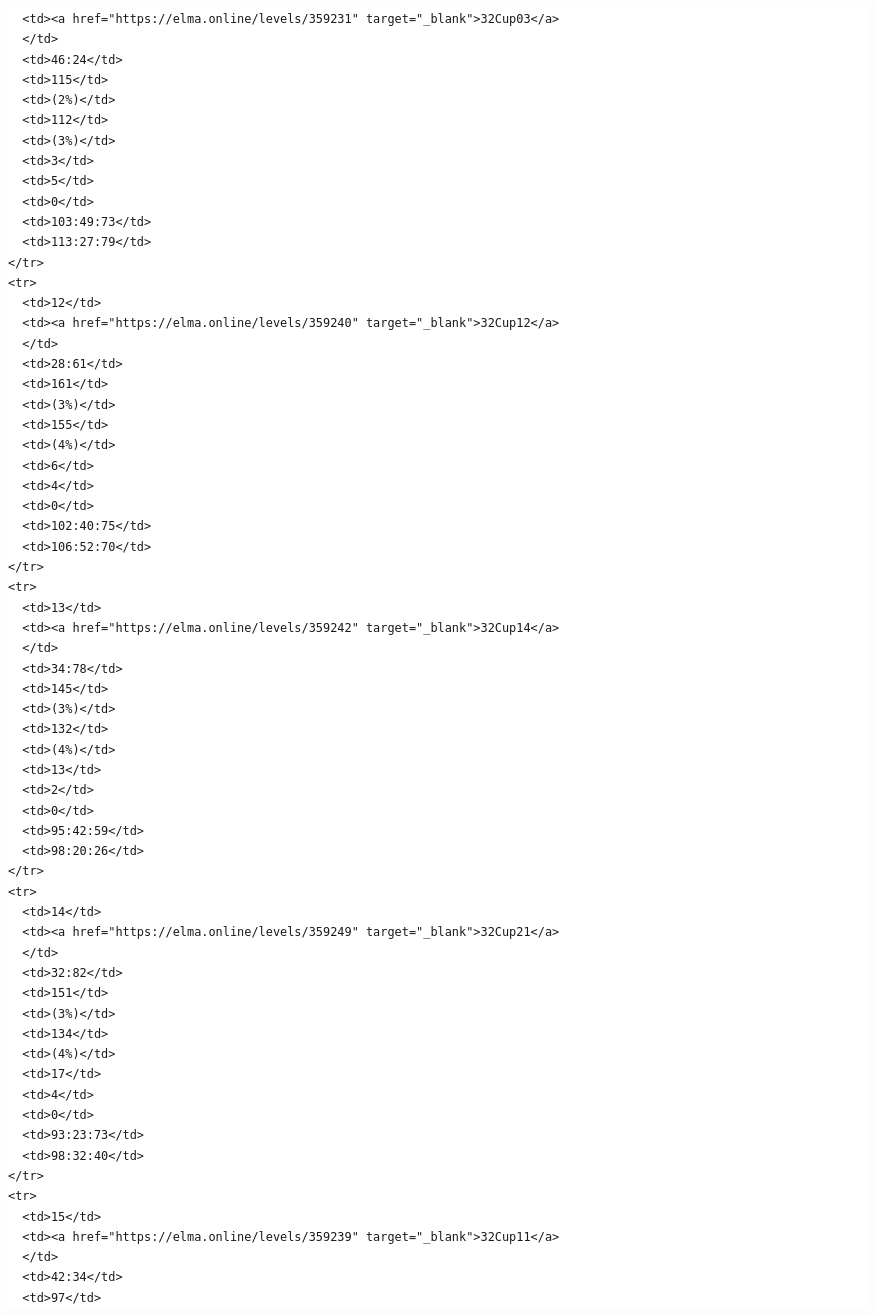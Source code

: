       <td><a href="https://elma.online/levels/359231" target="_blank">32Cup03</a>
      </td>
      <td>46:24</td>
      <td>115</td>
      <td>(2%)</td>
      <td>112</td>
      <td>(3%)</td>
      <td>3</td>
      <td>5</td>
      <td>0</td>
      <td>103:49:73</td>
      <td>113:27:79</td>
    </tr>
    <tr>
      <td>12</td>
      <td><a href="https://elma.online/levels/359240" target="_blank">32Cup12</a>
      </td>
      <td>28:61</td>
      <td>161</td>
      <td>(3%)</td>
      <td>155</td>
      <td>(4%)</td>
      <td>6</td>
      <td>4</td>
      <td>0</td>
      <td>102:40:75</td>
      <td>106:52:70</td>
    </tr>
    <tr>
      <td>13</td>
      <td><a href="https://elma.online/levels/359242" target="_blank">32Cup14</a>
      </td>
      <td>34:78</td>
      <td>145</td>
      <td>(3%)</td>
      <td>132</td>
      <td>(4%)</td>
      <td>13</td>
      <td>2</td>
      <td>0</td>
      <td>95:42:59</td>
      <td>98:20:26</td>
    </tr>
    <tr>
      <td>14</td>
      <td><a href="https://elma.online/levels/359249" target="_blank">32Cup21</a>
      </td>
      <td>32:82</td>
      <td>151</td>
      <td>(3%)</td>
      <td>134</td>
      <td>(4%)</td>
      <td>17</td>
      <td>4</td>
      <td>0</td>
      <td>93:23:73</td>
      <td>98:32:40</td>
    </tr>
    <tr>
      <td>15</td>
      <td><a href="https://elma.online/levels/359239" target="_blank">32Cup11</a>
      </td>
      <td>42:34</td>
      <td>97</td>